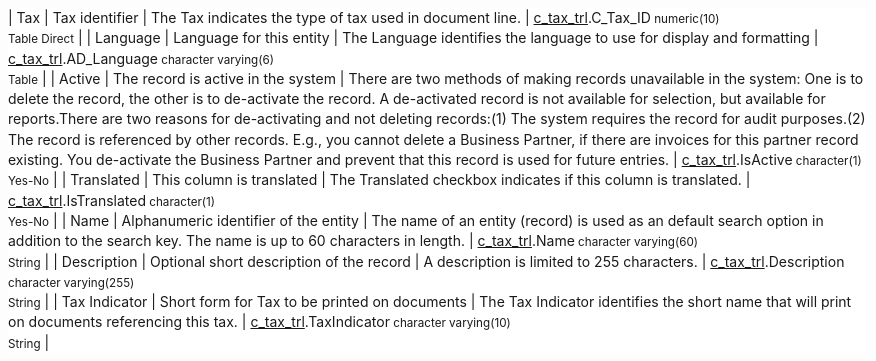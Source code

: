 | Tax | Tax identifier | The Tax indicates the type of tax used in document line. | [c_tax_trl](https://idempiere-schemaspy.muriloht.com/adempiere/tables/c_tax_trl.html).C_Tax_ID<small> numeric(10) <br/> Table Direct</small> | 
| Language | Language for this entity | The Language identifies the language to use for display and formatting | [c_tax_trl](https://idempiere-schemaspy.muriloht.com/adempiere/tables/c_tax_trl.html).AD_Language<small> character varying(6) <br/> Table</small> | 
| Active | The record is active in the system | There are two methods of making records unavailable in the system: One is to delete the record, the other is to de-activate the record. A de-activated record is not available for selection, but available for reports.There are two reasons for de-activating and not deleting records:(1) The system requires the record for audit purposes.(2) The record is referenced by other records. E.g., you cannot delete a Business Partner, if there are invoices for this partner record existing. You de-activate the Business Partner and prevent that this record is used for future entries. | [c_tax_trl](https://idempiere-schemaspy.muriloht.com/adempiere/tables/c_tax_trl.html).IsActive<small> character(1) <br/> Yes-No</small> | 
| Translated | This column is translated | The Translated checkbox indicates if this column is translated. | [c_tax_trl](https://idempiere-schemaspy.muriloht.com/adempiere/tables/c_tax_trl.html).IsTranslated<small> character(1) <br/> Yes-No</small> | 
| Name | Alphanumeric identifier of the entity | The name of an entity (record) is used as an default search option in addition to the search key. The name is up to 60 characters in length. | [c_tax_trl](https://idempiere-schemaspy.muriloht.com/adempiere/tables/c_tax_trl.html).Name<small> character varying(60) <br/> String</small> | 
| Description | Optional short description of the record | A description is limited to 255 characters. | [c_tax_trl](https://idempiere-schemaspy.muriloht.com/adempiere/tables/c_tax_trl.html).Description<small> character varying(255) <br/> String</small> | 
| Tax Indicator | Short form for Tax to be printed on documents | The Tax Indicator identifies the short name that will print on documents referencing this tax. | [c_tax_trl](https://idempiere-schemaspy.muriloht.com/adempiere/tables/c_tax_trl.html).TaxIndicator<small> character varying(10) <br/> String</small> | 


